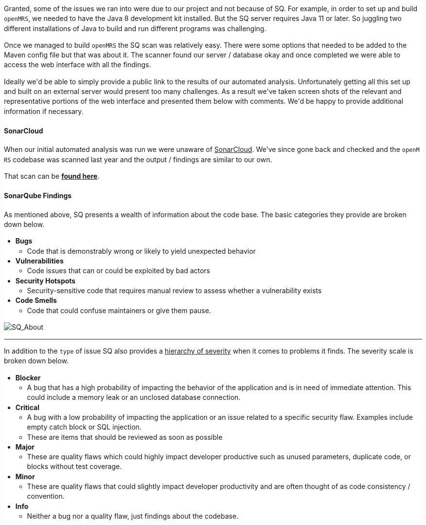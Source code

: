 Granted, some of the issues we ran into were due to our project and not because of SQ.  For example, in order to set up and build `openMRS`, we needed to have the Java 8 development kit installed.  But the SQ server requires Java 11 or later.  So juggling two different installations of Java to build and run different programs was challenging.

Once we managed to build `openMRS` the SQ scan was relatively easy.  There were some options that needed to be added to the Maven config file but that was about it.  The scanner found our server / database okay and once completed we were able to access the web interface with all the findings.

Ideally we'd be able to simply provide a public link to the results of our automated analysis.  Unfortunately getting all this set up and built on an external server would present too many challenges.  As a result we've taken screen shots of the relevant and representative portions of the web interface and presented them below with comments.  We'd be happy to provide additional information if necessary.

#### SonarCloud

When our initial automated analysis was run we were unaware of [SonarCloud](https://sonarcloud.io/about).  We've since gone back and checked and the `openMRS` codebase was scanned last year and the output / findings are similar to our own.

That scan can be **[found here](https://sonarcloud.io/dashboard?id=OMC)**.

#### SonarQube Findings

As mentioned above, SQ presents a wealth of information about the code base. The basic categories they provide are broken down below.

* **Bugs**
  * Code that is demonstrably wrong or likely to yield unexpected behavior
* **Vulnerabilities**
  * Code issues that can or could be exploited by bad actors
* **Security Hotspots**
  * Security-sensitive code that requires manual review to assess whether a vulnerability exists
* **Code Smells**
  * Code that could confuse maintainers or give them pause.

![SQ_About](https://user-images.githubusercontent.com/5983684/69763286-53315380-1132-11ea-81ab-303085b7ef79.PNG)

----

In addition to the `type` of issue SQ also provides a [hierarchy of severity](https://docs.sonarqube.org/latest/user-guide/issues/) when it comes to problems it finds.  The severity scale is broken down below.

* **Blocker**
  * A bug that has a high probability of impacting the behavior of the application and is in need of immediate attention.  This could include a memory leak or an unclosed database connection.
* **Critical**
  * A bug with a low probability of impacting the application or an issue related to a specific security flaw.  Examples include empty catch block or SQL injection.
  * These are items that should be reviewed as soon as possible
* **Major**
  * These are quality flaws which could highly impact developer productive such as unused parameters, duplicate code, or blocks without test coverage.
* **Minor**
  * These are quality flaws that could slightly impact developer productivity and are often thought of as code consistency / convention.
* **Info**
  * Neither a bug nor a quality flaw, just findings about the codebase.
